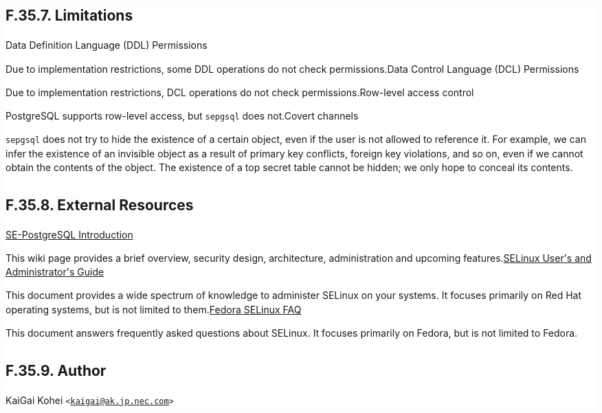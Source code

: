 ## F.35.7. Limitations

Data Definition Language (DDL) Permissions

Due to implementation restrictions, some DDL operations do not check permissions.Data Control Language (DCL) Permissions

Due to implementation restrictions, DCL operations do not check permissions.Row-level access control

PostgreSQL supports row-level access, but `sepgsql` does not.Covert channels

`sepgsql` does not try to hide the existence of a certain object, even if the user is not allowed to reference it. For example, we can infer the existence of an invisible object as a result of primary key conflicts, foreign key violations, and so on, even if we cannot obtain the contents of the object. The existence of a top secret table cannot be hidden; we only hope to conceal its contents.

## F.35.8. External Resources

[SE-PostgreSQL Introduction](https://wiki.postgresql.org/wiki/SEPostgreSQL)

This wiki page provides a brief overview, security design, architecture, administration and upcoming features.[SELinux User's and Administrator's Guide](https://access.redhat.com/documentation/en-US/Red\_Hat\_Enterprise\_Linux/7/html/SELinux\_Users\_and\_Administrators\_Guide/)

This document provides a wide spectrum of knowledge to administer SELinux on your systems. It focuses primarily on Red Hat operating systems, but is not limited to them.[Fedora SELinux FAQ](https://fedoraproject.org/wiki/SELinux\_FAQ)

This document answers frequently asked questions about SELinux. It focuses primarily on Fedora, but is not limited to Fedora.

## F.35.9. Author

KaiGai Kohei `<`[`kaigai@ak.jp.nec.com`](mailto:kaigai@ak.jp.nec.com)`>`

